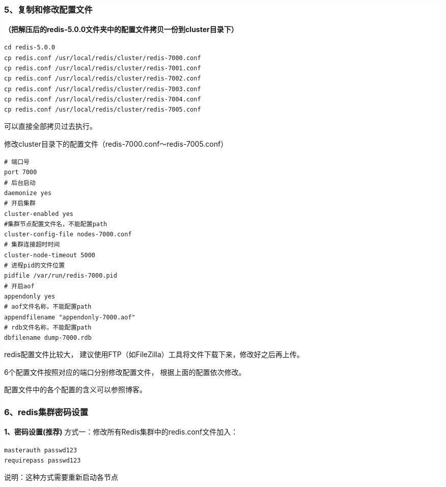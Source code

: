### **5、复制和修改配置文件**

**（把解压后的redis-5.0.0文件夹中的配置文件拷贝一份到cluster目录下）**

```shell
cd redis-5.0.0
cp redis.conf /usr/local/redis/cluster/redis-7000.conf
cp redis.conf /usr/local/redis/cluster/redis-7001.conf
cp redis.conf /usr/local/redis/cluster/redis-7002.conf
cp redis.conf /usr/local/redis/cluster/redis-7003.conf
cp redis.conf /usr/local/redis/cluster/redis-7004.conf
cp redis.conf /usr/local/redis/cluster/redis-7005.conf
```

可以直接全部拷贝过去执行。

修改cluster目录下的配置文件（redis-7000.conf～redis-7005.conf）

```
# 端口号
port 7000
# 后台启动
daemonize yes
# 开启集群
cluster-enabled yes
#集群节点配置文件名，不能配置path
cluster-config-file nodes-7000.conf
# 集群连接超时时间
cluster-node-timeout 5000
# 进程pid的文件位置
pidfile /var/run/redis-7000.pid
# 开启aof
appendonly yes
# aof文件名称，不能配置path
appendfilename "appendonly-7000.aof"
# rdb文件名称，不能配置path
dbfilename dump-7000.rdb
```

redis配置文件比较大， 建议使用FTP（如FileZilla）工具将文件下载下来，修改好之后再上传。

6个配置文件按照对应的端口分别修改配置文件， 根据上面的配置依次修改。

配置文件中的各个配置的含义可以参照博客。

[Redis配置详解]: https://www.jianshu.com/p/41f393f594e8

### 6、redis集群密码设置

**1、密码设置(推荐)**
方式一：修改所有Redis集群中的redis.conf文件加入： 

```
masterauth passwd123 
requirepass passwd123 
```

说明：这种方式需要重新启动各节点


[SpringBoot+Redis集群]: https://github.com/xiaokaihan/SpringBoot_ALL/tree/master/springboot_redis
